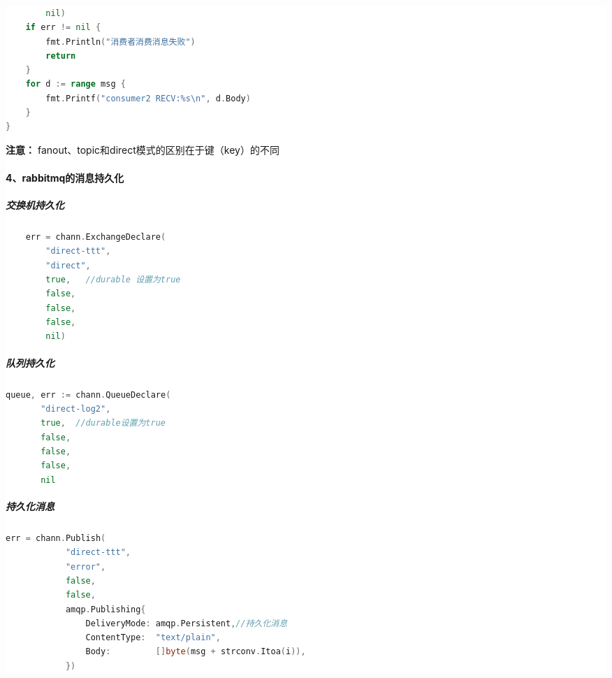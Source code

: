 ```go
		nil)
	if err != nil {
		fmt.Println("消费者消费消息失败")
		return
	}
	for d := range msg {
		fmt.Printf("consumer2 RECV:%s\n", d.Body)
	}
}

```

**注意：** fanout、topic和direct模式的区别在于键（key）的不同

#### 4、rabbitmq的消息持久化

#####  交换机持久化

```go
	err = chann.ExchangeDeclare(
		"direct-ttt",
		"direct",
		true,   //durable 设置为true
		false,
		false,
		false,
		nil)
```



##### 队列持久化

 ```go
 queue, err := chann.QueueDeclare(
 		"direct-log2",
 		true,  //durable设置为true
 		false,
 		false,
 		false,
 		nil
 ```

##### 持久化消息

```go
err = chann.Publish(
			"direct-ttt",
			"error",
			false,
			false,
			amqp.Publishing{
				DeliveryMode: amqp.Persistent,//持久化消息
				ContentType:  "text/plain",
				Body:         []byte(msg + strconv.Itoa(i)),
			})
```

